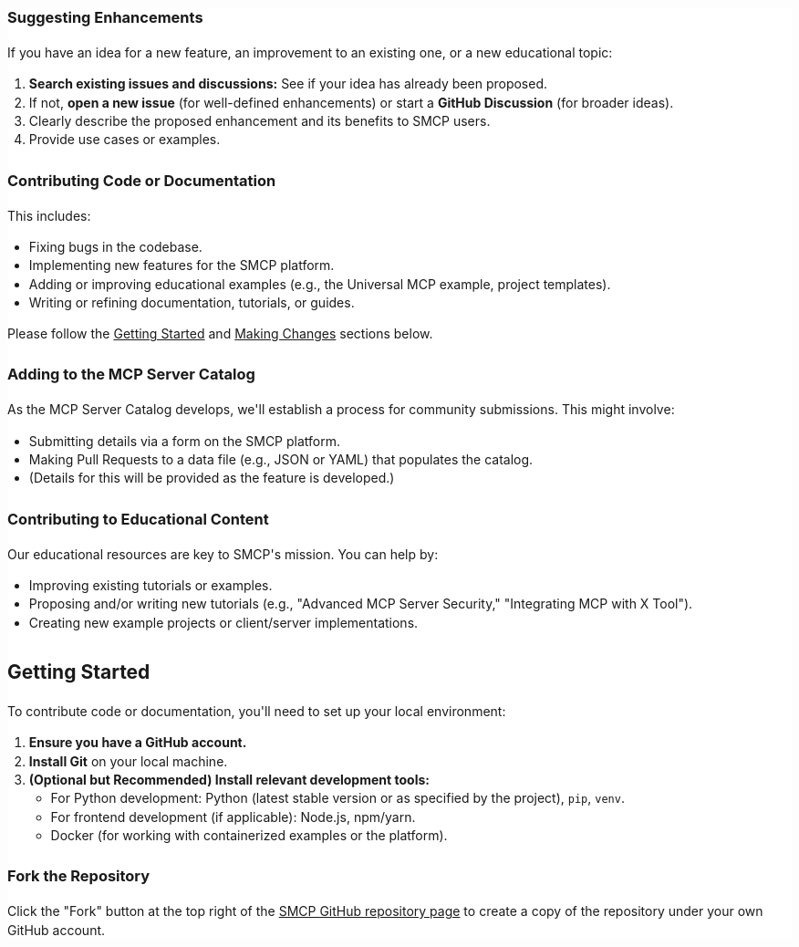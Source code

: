 ### Suggesting Enhancements

If you have an idea for a new feature, an improvement to an existing one, or a new educational topic:

1.  **Search existing issues and discussions:** See if your idea has already been proposed.
2.  If not, **open a new issue** (for well-defined enhancements) or start a **GitHub Discussion** (for broader ideas).
3.  Clearly describe the proposed enhancement and its benefits to SMCP users.
4.  Provide use cases or examples.

### Contributing Code or Documentation

This includes:
*   Fixing bugs in the codebase.
*   Implementing new features for the SMCP platform.
*   Adding or improving educational examples (e.g., the Universal MCP example, project templates).
*   Writing or refining documentation, tutorials, or guides.

Please follow the [Getting Started](#getting-started) and [Making Changes](#making-changes) sections below.

### Adding to the MCP Server Catalog

As the MCP Server Catalog develops, we'll establish a process for community submissions. This might involve:
*   Submitting details via a form on the SMCP platform.
*   Making Pull Requests to a data file (e.g., JSON or YAML) that populates the catalog.
*   (Details for this will be provided as the feature is developed.)

### Contributing to Educational Content

Our educational resources are key to SMCP's mission. You can help by:
*   Improving existing tutorials or examples.
*   Proposing and/or writing new tutorials (e.g., "Advanced MCP Server Security," "Integrating MCP with X Tool").
*   Creating new example projects or client/server implementations.

## Getting Started

To contribute code or documentation, you'll need to set up your local environment:

1.  **Ensure you have a GitHub account.**
2.  **Install Git** on your local machine.
3.  **(Optional but Recommended) Install relevant development tools:**
    *   For Python development: Python (latest stable version or as specified by the project), `pip`, `venv`.
    *   For frontend development (if applicable): Node.js, npm/yarn.
    *   Docker (for working with containerized examples or the platform).

### Fork the Repository

Click the "Fork" button at the top right of the [SMCP GitHub repository page](https://github.com/Ryan-Spooner/secure-mcp-server-platform) to create a copy of the repository under your own GitHub account.
